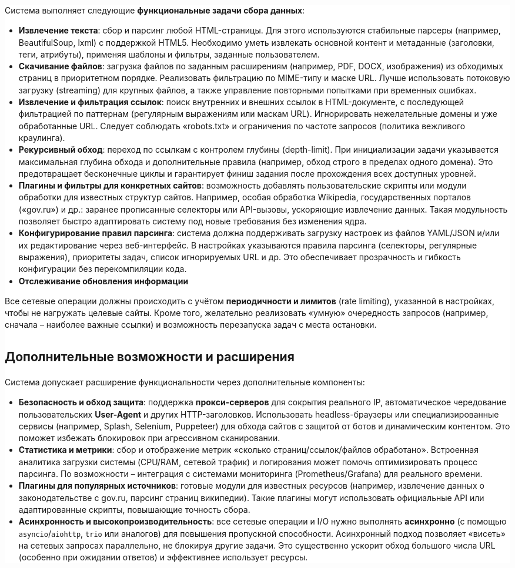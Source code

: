 Система выполняет следующие **функциональные задачи сбора данных**:

* **Извлечение текста**: сбор и парсинг любой HTML-страницы. Для этого используются стабильные парсеры (например, BeautifulSoup, lxml) с поддержкой HTML5. Необходимо уметь извлекать основной контент и метаданные (заголовки, теги, атрибуты), применяя шаблоны и фильтры, заданные пользователем.
* **Скачивание файлов**: загрузка файлов по заданным расширениям (например, PDF, DOCX, изображения) из обходимых страниц в приоритетном порядке. Реализовать фильтрацию по MIME-типу и маске URL. Лучше использовать потоковую загрузку (streaming) для крупных файлов, а также управление повторными попытками при временных ошибках.
* **Извлечение и фильтрация ссылок**: поиск внутренних и внешних ссылок в HTML-документе, с последующей фильтрацией по паттернам (регулярным выражениям или маскам URL). Игнорировать нежелательные домены и уже обработанные URL. Следует соблюдать «robots.txt» и ограничения по частоте запросов (политика вежливого краулинга).
* **Рекурсивный обход**: переход по ссылкам с контролем глубины (depth-limit). При инициализации задачи указывается максимальная глубина обхода и дополнительные правила (например, обход строго в пределах одного домена). Это предотвращает бесконечные циклы и гарантирует финиш задания после прохождения всех доступных уровней.
* **Плагины и фильтры для конкретных сайтов**: возможность добавлять пользовательские скрипты или модули обработки для известных структур сайтов. Например, особая обработка Wikipedia, государственных порталов («gov.ru») и др.: заранее прописанные селекторы или API-вызовы, ускоряющие извлечение данных. Такая модульность позволяет быстро адаптировать систему под новые требования без изменения ядра.
* **Конфигурирование правил парсинга**: система должна поддерживать загрузку настроек из файлов YAML/JSON и/или их редактирование через веб-интерфейс. В настройках указываются правила парсинга (селекторы, регулярные выражения), приоритеты задач, список игнорируемых URL и др. Это обеспечивает прозрачность и гибкость конфигурации без перекомпиляции кода.
* **Отслеживание обновления информации** 

Все сетевые операции должны происходить с учётом **периодичности и лимитов** (rate limiting), указанной в настройках, чтобы не нагружать целевые сайты. Кроме того, желательно реализовать «умную» очередность запросов (например, сначала – наиболее важные ссылки) и возможность перезапуска задач с места остановки.

## Дополнительные возможности и расширения

Система допускает расширение функциональности через дополнительные компоненты:

* **Безопасность и обход защита**: поддержка **прокси-серверов** для сокрытия реального IP, автоматическое чередование пользовательских **User-Agent** и других HTTP-заголовков. Использовать headless-браузеры или специализированные сервисы (например, Splash, Selenium, Puppeteer) для обхода сайтов с защитой от ботов и динамическим контентом. Это поможет избежать блокировок при агрессивном сканировании.
* **Статистика и метрики**: сбор и отображение метрик «сколько страниц/ссылок/файлов обработано». Встроенная аналитика загрузки системы (CPU/RAM, сетевой трафик) и логирования может помочь оптимизировать процесс парсинга. По возможности – интеграция с системами мониторинга (Prometheus/Grafana) для реального времени.
* **Плагины для популярных источников**: готовые модули для известных ресурсов (например, извлечение данных о законодательстве с gov.ru, парсинг страниц википедии). Такие плагины могут использовать официальные API или адаптированные скрипты, повышающие точность сбора.
* **Асинхронность и высокопроизводительность**: все сетевые операции и I/O нужно выполнять **асинхронно** (с помощью `asyncio`/`aiohttp`, `trio` или аналогов) для повышения пропускной способности. Асинхронный подход позволяет «висеть» на сетевых запросах параллельно, не блокируя другие задачи. Это существенно ускорит обход большого числа URL (особенно при ожидании ответов) и эффективнее использует ресурсы.
